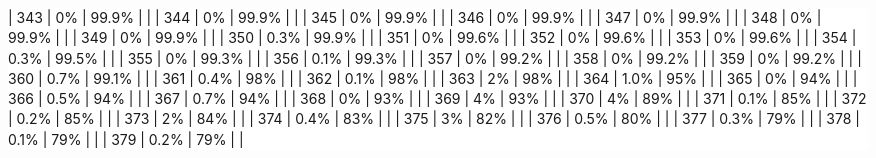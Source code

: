 | 343 | 0% | 99.9% |  |
| 344 | 0% | 99.9% |  |
| 345 | 0% | 99.9% |  |
| 346 | 0% | 99.9% |  |
| 347 | 0% | 99.9% |  |
| 348 | 0% | 99.9% |  |
| 349 | 0% | 99.9% |  |
| 350 | 0.3% | 99.9% |  |
| 351 | 0% | 99.6% |  |
| 352 | 0% | 99.6% |  |
| 353 | 0% | 99.6% |  |
| 354 | 0.3% | 99.5% |  |
| 355 | 0% | 99.3% |  |
| 356 | 0.1% | 99.3% |  |
| 357 | 0% | 99.2% |  |
| 358 | 0% | 99.2% |  |
| 359 | 0% | 99.2% |  |
| 360 | 0.7% | 99.1% |  |
| 361 | 0.4% | 98% |  |
| 362 | 0.1% | 98% |  |
| 363 | 2% | 98% |  |
| 364 | 1.0% | 95% |  |
| 365 | 0% | 94% |  |
| 366 | 0.5% | 94% |  |
| 367 | 0.7% | 94% |  |
| 368 | 0% | 93% |  |
| 369 | 4% | 93% |  |
| 370 | 4% | 89% |  |
| 371 | 0.1% | 85% |  |
| 372 | 0.2% | 85% |  |
| 373 | 2% | 84% |  |
| 374 | 0.4% | 83% |  |
| 375 | 3% | 82% |  |
| 376 | 0.5% | 80% |  |
| 377 | 0.3% | 79% |  |
| 378 | 0.1% | 79% |  |
| 379 | 0.2% | 79% |  |